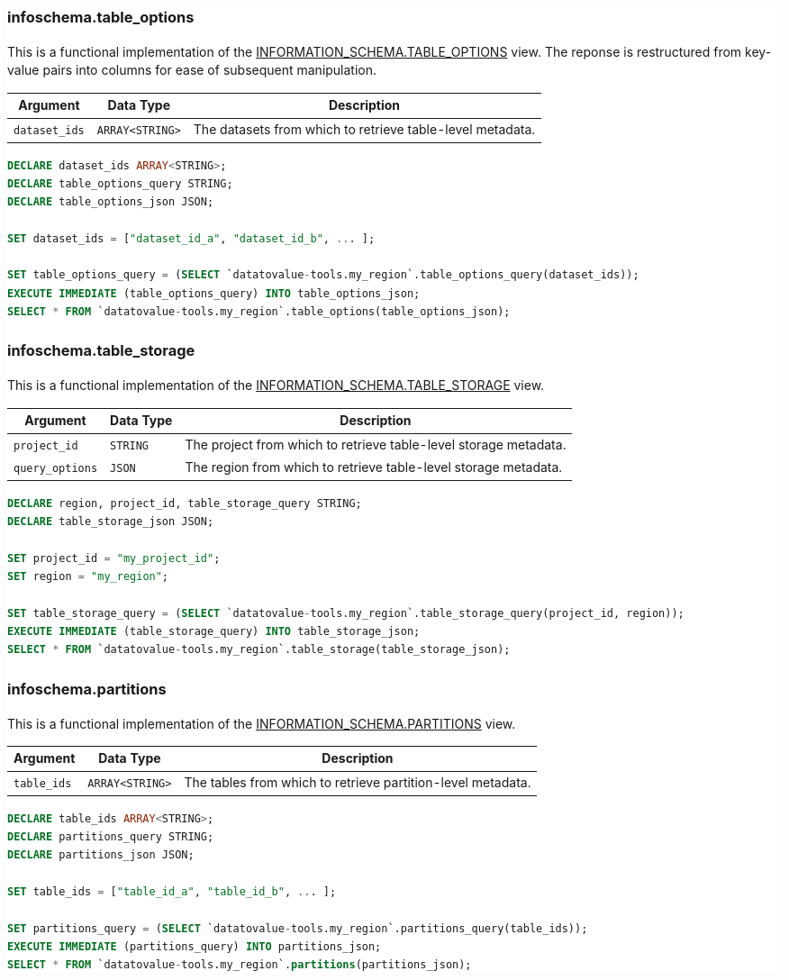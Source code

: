 ### infoschema.table_options
This is a functional implementation of the [INFORMATION_SCHEMA.TABLE_OPTIONS](https://cloud.google.com/bigquery/docs/information-schema-table-options) view. The reponse is restructured from key-value pairs into columns for ease of subsequent manipulation.

Argument | Data Type | Description
--- | --- | ---
`dataset_ids` | `ARRAY<STRING>` | The datasets from which to retrieve table-level metadata.

```sql
DECLARE dataset_ids ARRAY<STRING>;
DECLARE table_options_query STRING; 
DECLARE table_options_json JSON;

SET dataset_ids = ["dataset_id_a", "dataset_id_b", ... ];

SET table_options_query = (SELECT `datatovalue-tools.my_region`.table_options_query(dataset_ids));
EXECUTE IMMEDIATE (table_options_query) INTO table_options_json;
SELECT * FROM `datatovalue-tools.my_region`.table_options(table_options_json);
```

### infoschema.table_storage
This is a functional implementation of the [INFORMATION_SCHEMA.TABLE_STORAGE](https://cloud.google.com/bigquery/docs/information-schema-table-storage) view.

Argument | Data Type | Description
--- | --- | ---
`project_id` | `STRING` | The project from which to retrieve table-level storage metadata.
`query_options` | `JSON` | The region from which to retrieve table-level storage metadata.

```sql
DECLARE region, project_id, table_storage_query STRING;
DECLARE table_storage_json JSON;

SET project_id = "my_project_id";
SET region = "my_region";

SET table_storage_query = (SELECT `datatovalue-tools.my_region`.table_storage_query(project_id, region));
EXECUTE IMMEDIATE (table_storage_query) INTO table_storage_json;
SELECT * FROM `datatovalue-tools.my_region`.table_storage(table_storage_json);
```

### infoschema.partitions
This is a functional implementation of the [INFORMATION_SCHEMA.PARTITIONS](https://cloud.google.com/bigquery/docs/information-schema-partitions) view. 

Argument | Data Type | Description
--- | --- | ---
`table_ids` | `ARRAY<STRING>` | The tables from which to retrieve partition-level metadata.

```sql
DECLARE table_ids ARRAY<STRING>;
DECLARE partitions_query STRING; 
DECLARE partitions_json JSON;

SET table_ids = ["table_id_a", "table_id_b", ... ];

SET partitions_query = (SELECT `datatovalue-tools.my_region`.partitions_query(table_ids));
EXECUTE IMMEDIATE (partitions_query) INTO partitions_json;
SELECT * FROM `datatovalue-tools.my_region`.partitions(partitions_json);
```
